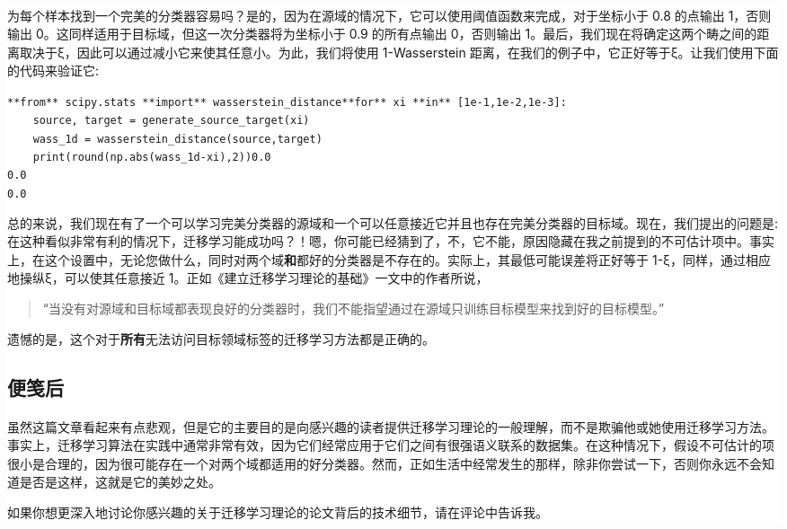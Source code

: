 为每个样本找到一个完美的分类器容易吗？是的，因为在源域的情况下，它可以使用阈值函数来完成，对于坐标小于 0.8 的点输出 1，否则输出 0。这同样适用于目标域，但这一次分类器将为坐标小于 0.9 的所有点输出 0，否则输出 1。最后，我们现在将确定这两个畴之间的距离取决于ξ，因此可以通过减小它来使其任意小。为此，我们将使用 1-Wasserstein 距离，在我们的例子中，它正好等于ξ。让我们使用下面的代码来验证它:

```
**from** scipy.stats **import** wasserstein_distance**for** xi **in** [1e-1,1e-2,1e-3]:
    source, target = generate_source_target(xi)
    wass_1d = wasserstein_distance(source,target)
    print(round(np.abs(wass_1d-xi),2))0.0
0.0
0.0
```

总的来说，我们现在有了一个可以学习完美分类器的源域和一个可以任意接近它并且也存在完美分类器的目标域。现在，我们提出的问题是:在这种看似非常有利的情况下，迁移学习能成功吗？！嗯，你可能已经猜到了，不，它不能，原因隐藏在我之前提到的不可估计项中。事实上，在这个设置中，无论您做什么，同时对两个域**和**都好的分类器是不存在的。实际上，其最低可能误差将正好等于 1-ξ，同样，通过相应地操纵ξ，可以使其任意接近 1。正如《建立迁移学习理论的基础》一文中的作者所说，

> “当没有对源域和目标域都表现良好的分类器时，我们不能指望通过在源域只训练目标模型来找到好的目标模型。”

遗憾的是，这个对于**所有**无法访问目标领域标签的迁移学习方法都是正确的。

## 便笺后

虽然这篇文章看起来有点悲观，但是它的主要目的是向感兴趣的读者提供迁移学习理论的一般理解，而不是欺骗他或她使用迁移学习方法。事实上，迁移学习算法在实践中通常非常有效，因为它们经常应用于它们之间有很强语义联系的数据集。在这种情况下，假设不可估计的项很小是合理的，因为很可能存在一个对两个域都适用的好分类器。然而，正如生活中经常发生的那样，除非你尝试一下，否则你永远不会知道是否是这样，这就是它的美妙之处。

如果你想更深入地讨论你感兴趣的关于迁移学习理论的论文背后的技术细节，请在评论中告诉我。